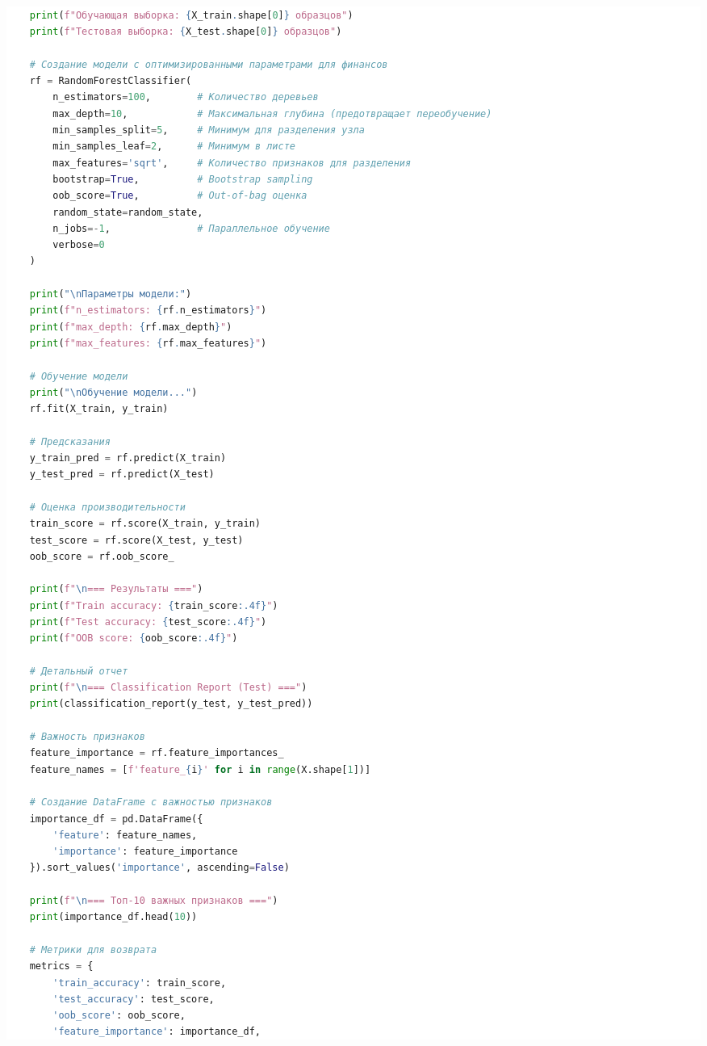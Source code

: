 ```python
    print(f"Обучающая выборка: {X_train.shape[0]} образцов")
    print(f"Тестовая выборка: {X_test.shape[0]} образцов")
    
    # Создание модели с оптимизированными параметрами для финансов
    rf = RandomForestClassifier(
        n_estimators=100,        # Количество деревьев
        max_depth=10,            # Максимальная глубина (предотвращает переобучение)
        min_samples_split=5,     # Минимум для разделения узла
        min_samples_leaf=2,      # Минимум в листе
        max_features='sqrt',     # Количество признаков для разделения
        bootstrap=True,          # Bootstrap sampling
        oob_score=True,          # Out-of-bag оценка
        random_state=random_state,
        n_jobs=-1,               # Параллельное обучение
        verbose=0
    )
    
    print("\nПараметры модели:")
    print(f"n_estimators: {rf.n_estimators}")
    print(f"max_depth: {rf.max_depth}")
    print(f"max_features: {rf.max_features}")
    
    # Обучение модели
    print("\nОбучение модели...")
    rf.fit(X_train, y_train)
    
    # Предсказания
    y_train_pred = rf.predict(X_train)
    y_test_pred = rf.predict(X_test)
    
    # Оценка производительности
    train_score = rf.score(X_train, y_train)
    test_score = rf.score(X_test, y_test)
    oob_score = rf.oob_score_
    
    print(f"\n=== Результаты ===")
    print(f"Train accuracy: {train_score:.4f}")
    print(f"Test accuracy: {test_score:.4f}")
    print(f"OOB score: {oob_score:.4f}")
    
    # Детальный отчет
    print(f"\n=== Classification Report (Test) ===")
    print(classification_report(y_test, y_test_pred))
    
    # Важность признаков
    feature_importance = rf.feature_importances_
    feature_names = [f'feature_{i}' for i in range(X.shape[1])]
    
    # Создание DataFrame с важностью признаков
    importance_df = pd.DataFrame({
        'feature': feature_names,
        'importance': feature_importance
    }).sort_values('importance', ascending=False)
    
    print(f"\n=== Топ-10 важных признаков ===")
    print(importance_df.head(10))
    
    # Метрики для возврата
    metrics = {
        'train_accuracy': train_score,
        'test_accuracy': test_score,
        'oob_score': oob_score,
        'feature_importance': importance_df,
```